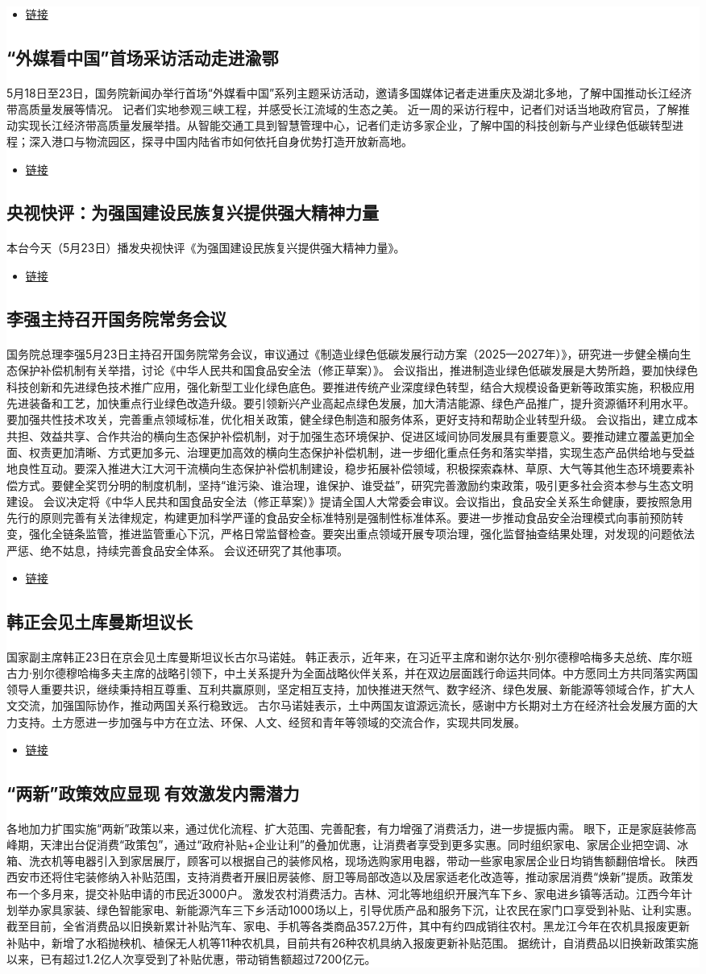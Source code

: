 - [链接](https://tv.cctv.com/2025/05/23/VIDEwJ7Sii8vKBMpeT7Wh3tX250523.shtml)

## “外媒看中国”首场采访活动走进渝鄂

5月18日至23日，国务院新闻办举行首场“外媒看中国”系列主题采访活动，邀请多国媒体记者走进重庆及湖北多地，了解中国推动长江经济带高质量发展等情况。
记者们实地参观三峡工程，并感受长江流域的生态之美。
近一周的采访行程中，记者们对话当地政府官员，了解推动实现长江经济带高质量发展举措。从智能交通工具到智慧管理中心，记者们走访多家企业，了解中国的科技创新与产业绿色低碳转型进程；深入港口与物流园区，探寻中国内陆省市如何依托自身优势打造开放新高地。

- [链接](https://tv.cctv.com/2025/05/23/VIDEA3L62J4U3IzeBZQtYnUp250523.shtml)

## 央视快评：为强国建设民族复兴提供强大精神力量

本台今天（5月23日）播发央视快评《为强国建设民族复兴提供强大精神力量》。

- [链接](https://tv.cctv.com/2025/05/23/VIDEHvfjvwRwM35TWwUpOZpK250523.shtml)

## 李强主持召开国务院常务会议

国务院总理李强5月23日主持召开国务院常务会议，审议通过《制造业绿色低碳发展行动方案（2025—2027年）》，研究进一步健全横向生态保护补偿机制有关举措，讨论《中华人民共和国食品安全法（修正草案）》。
会议指出，推进制造业绿色低碳发展是大势所趋，要加快绿色科技创新和先进绿色技术推广应用，强化新型工业化绿色底色。要推进传统产业深度绿色转型，结合大规模设备更新等政策实施，积极应用先进装备和工艺，加快重点行业绿色改造升级。要引领新兴产业高起点绿色发展，加大清洁能源、绿色产品推广，提升资源循环利用水平。要加强共性技术攻关，完善重点领域标准，优化相关政策，健全绿色制造和服务体系，更好支持和帮助企业转型升级。
会议指出，建立成本共担、效益共享、合作共治的横向生态保护补偿机制，对于加强生态环境保护、促进区域间协同发展具有重要意义。要推动建立覆盖更加全面、权责更加清晰、方式更加多元、治理更加高效的横向生态保护补偿机制，进一步细化重点任务和落实举措，实现生态产品供给地与受益地良性互动。要深入推进大江大河干流横向生态保护补偿机制建设，稳步拓展补偿领域，积极探索森林、草原、大气等其他生态环境要素补偿方式。要健全奖罚分明的制度机制，坚持“谁污染、谁治理，谁保护、谁受益”，研究完善激励约束政策，吸引更多社会资本参与生态文明建设。
会议决定将《中华人民共和国食品安全法（修正草案）》提请全国人大常委会审议。会议指出，食品安全关系生命健康，要按照急用先行的原则完善有关法律规定，构建更加科学严谨的食品安全标准特别是强制性标准体系。要进一步推动食品安全治理模式向事前预防转变，强化全链条监管，推进监管重心下沉，严格日常监督检查。要突出重点领域开展专项治理，强化监督抽查结果处理，对发现的问题依法严惩、绝不姑息，持续完善食品安全体系。
会议还研究了其他事项。

- [链接](https://tv.cctv.com/2025/05/23/VIDE7Daae58M9JnEHXu5VRbC250523.shtml)

## 韩正会见土库曼斯坦议长

国家副主席韩正23日在京会见土库曼斯坦议长古尔马诺娃。
韩正表示，近年来，在习近平主席和谢尔达尔·别尔德穆哈梅多夫总统、库尔班古力·别尔德穆哈梅多夫主席的战略引领下，中土关系提升为全面战略伙伴关系，并在双边层面践行命运共同体。中方愿同土方共同落实两国领导人重要共识，继续秉持相互尊重、互利共赢原则，坚定相互支持，加快推进天然气、数字经济、绿色发展、新能源等领域合作，扩大人文交流，加强国际协作，推动两国关系行稳致远。
古尔马诺娃表示，土中两国友谊源远流长，感谢中方长期对土方在经济社会发展方面的大力支持。土方愿进一步加强与中方在立法、环保、人文、经贸和青年等领域的交流合作，实现共同发展。

- [链接](https://tv.cctv.com/2025/05/23/VIDEyFulNwlvOSZw0GLjBxrw250523.shtml)

## “两新”政策效应显现 有效激发内需潜力

各地加力扩围实施“两新”政策以来，通过优化流程、扩大范围、完善配套，有力增强了消费活力，进一步提振内需。
眼下，正是家庭装修高峰期，天津出台促消费“政策包”，通过“政府补贴+企业让利”的叠加优惠，让消费者享受到更多实惠。同时组织家电、家居企业把空调、冰箱、洗衣机等电器引入到家居展厅，顾客可以根据自己的装修风格，现场选购家用电器，带动一些家电家居企业日均销售额翻倍增长。
陕西西安市还将住宅装修纳入补贴范围，支持消费者开展旧房装修、厨卫等局部改造以及居家适老化改造等，推动家居消费“焕新”提质。政策发布一个多月来，提交补贴申请的市民近3000户。
激发农村消费活力。吉林、河北等地组织开展汽车下乡、家电进乡镇等活动。江西今年计划举办家具家装、绿色智能家电、新能源汽车三下乡活动1000场以上，引导优质产品和服务下沉，让农民在家门口享受到补贴、让利实惠。截至目前，全省消费品以旧换新累计补贴汽车、家电、手机等各类商品357.2万件，其中有约四成销往农村。黑龙江今年在农机具报废更新补贴中，新增了水稻抛秧机、植保无人机等11种农机具，目前共有26种农机具纳入报废更新补贴范围。
据统计，自消费品以旧换新政策实施以来，已有超过1.2亿人次享受到了补贴优惠，带动销售额超过7200亿元。
